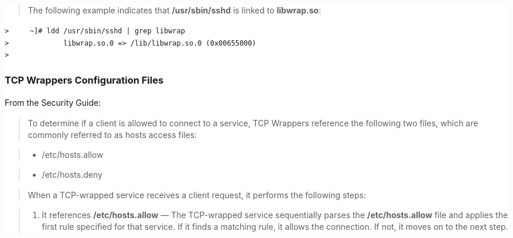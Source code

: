   
> 
> The following example indicates that **/usr/sbin/sshd** is linked to **libwrap.so**:
> 
> 


>     

```
>     ~]# ldd /usr/sbin/sshd | grep libwrap
>             libwrap.so.0 => /lib/libwrap.so.0 (0x00655000)
>     
```

> 
> 






### TCP Wrappers Configuration Files





From the Security Guide:





> 
  
> 
> To determine if a client is allowed to connect to a service, TCP Wrappers reference the following two files, which are commonly referred to as hosts access files:
> 
> 
  
  
> 
> 
  
>   * /etc/hosts.allow
> 
  
>   * /etc/hosts.deny
> 
  
  
  
> 
> When a TCP-wrapped service receives a client request, it performs the following steps:
> 
> 
  
  
> 
> 
  
>   1. It references **/etc/hosts.allow** — The TCP-wrapped service sequentially parses the **/etc/hosts.allow** file and applies the first rule specified for that service. If it finds a matching rule, it allows the connection. If not, it moves on to the next step.
> 
  